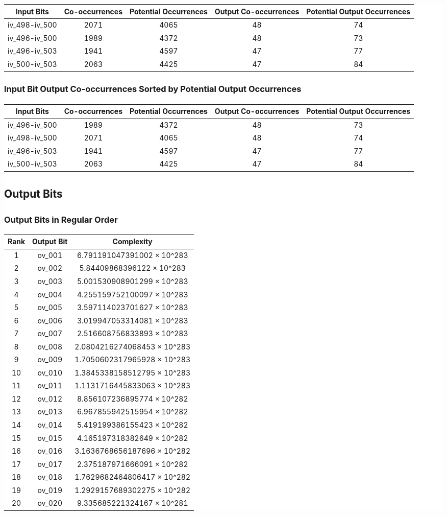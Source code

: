 | Input Bits | Co-occurrences | Potential Occurrences | Output Co-occurrences | Potential Output Occurrences |
|:----------:|:--------------:|:---------------------:|:---------------------:|:----------------------------:|
| iv_498-iv_500 | 2071 | 4065 | 48 | 74 |
| iv_496-iv_500 | 1989 | 4372 | 48 | 73 |
| iv_496-iv_503 | 1941 | 4597 | 47 | 77 |
| iv_500-iv_503 | 2063 | 4425 | 47 | 84 |

### Input Bit Output Co-occurrences Sorted by Potential Output Occurrences

| Input Bits | Co-occurrences | Potential Occurrences | Output Co-occurrences | Potential Output Occurrences |
|:----------:|:--------------:|:---------------------:|:---------------------:|:----------------------------:|
| iv_496-iv_500 | 1989 | 4372 | 48 | 73 |
| iv_498-iv_500 | 2071 | 4065 | 48 | 74 |
| iv_496-iv_503 | 1941 | 4597 | 47 | 77 |
| iv_500-iv_503 | 2063 | 4425 | 47 | 84 |

## Output Bits

### Output Bits in Regular Order

| Rank | Output Bit | Complexity |
|:----:|:----------:|:----------:|
| 1 | ov_001 | 6.791191047391002 × 10^283 |
| 2 | ov_002 | 5.84409868396122 × 10^283 |
| 3 | ov_003 | 5.001530908901299 × 10^283 |
| 4 | ov_004 | 4.255159752100097 × 10^283 |
| 5 | ov_005 | 3.597114023701627 × 10^283 |
| 6 | ov_006 | 3.019947053314081 × 10^283 |
| 7 | ov_007 | 2.516608756833893 × 10^283 |
| 8 | ov_008 | 2.0804216274068453 × 10^283 |
| 9 | ov_009 | 1.7050602317965928 × 10^283 |
| 10 | ov_010 | 1.3845338158512795 × 10^283 |
| 11 | ov_011 | 1.1131716445833063 × 10^283 |
| 12 | ov_012 | 8.856107236895774 × 10^282 |
| 13 | ov_013 | 6.967855942515954 × 10^282 |
| 14 | ov_014 | 5.419199386155423 × 10^282 |
| 15 | ov_015 | 4.165197318382649 × 10^282 |
| 16 | ov_016 | 3.1636768656187696 × 10^282 |
| 17 | ov_017 | 2.375187971666091 × 10^282 |
| 18 | ov_018 | 1.7629682464806417 × 10^282 |
| 19 | ov_019 | 1.2929157689302275 × 10^282 |
| 20 | ov_020 | 9.335685221324167 × 10^281 |